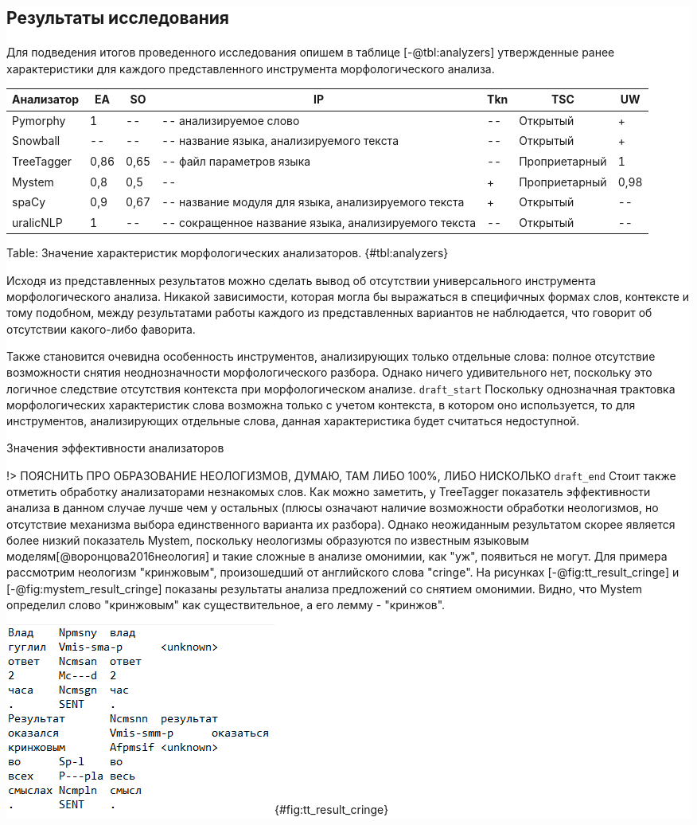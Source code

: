 ## Результаты исследования

Для подведения итогов проведенного исследования опишем в таблице [-@tbl:analyzers] утвержденные ранее характеристики для каждого представленного инструмента морфологического анализа.

| Анализатор | EA   | SO   | IP                                                   | Tkn | TSC           | UW   |
| ---------- | ---- | ---- | ---------------------------------------------------- | --- | ------------- | ---- |
| Pymorphy   | 1    | --   | -- анализируемое слово                               | --  | Открытый      | +    |
| Snowball   | --   | --   | -- название языка, анализируемого текста             | --  | Открытый      | +    |
| TreeTagger | 0,86 | 0,65 | -- файл параметров языка                             | --  | Проприетарный | 1    |
| Mystem     | 0,8  | 0,5  | --                                                   | +   | Проприетарный | 0,98 |
| spaCy      | 0,9  | 0,67 | -- название модуля для языка, анализируемого текста  | +   | Открытый      | --   |
| uralicNLP  | 1    | --   | -- сокращенное название языка, анализируемого текста | --  | Открытый      | --   |

Table: Значение характеристик морфологических анализаторов. {#tbl:analyzers}

Исходя из представленных результатов можно сделать вывод об отсутствии универсального инструмента морфологического анализа. Никакой зависимости, которая могла бы выражаться в специфичных формах слов, контексте и тому подобном, между результатами работы каждого из представленных вариантов не наблюдается, что говорит об отсутствии какого-либо фаворита.

Также становится очевидна особенность инструментов, анализирующих только отдельные слова: полное отсутствие возможности снятия неоднозначности морфологического разбора. Однако ничего удивительного нет, поскольку это логичное следствие отсутствия контекста при морфологическом анализе.
`draft_start`
Поскольку однозначная трактовка морфологических характеристик слова возможна только с учетом контекста, в котором оно используется, то для инструментов, анализирующих отдельные слова, данная характеристика будет считаться недоступной.

Значения эффективности анализаторов 

!> ПОЯСНИТЬ ПРО ОБРАЗОВАНИЕ НЕОЛОГИЗМОВ, ДУМАЮ, ТАМ ЛИБО 100%, ЛИБО НИСКОЛЬКО
`draft_end`
Стоит также отметить обработку анализаторами незнакомых слов. Как можно заметить, у TreeTagger показатель эффективности анализа в данном случае лучше чем у остальных (плюсы означают наличие возможности обработки неологизмов, но отсутствие механизма выбора единственного варианта их разбора). Однако неожиданным результатом скорее является более низкий показатель Mystem, поскольку неологизмы образуются по известным языковым моделям[@воронцова2016неология] и такие сложные в анализе омонимии, как "уж", появиться не могут. Для примера рассмотрим неологизм "кринжовым", произошедший от английского слова "cringe". На рисунках [-@fig:tt_result_cringe] и [-@fig:mystem_result_cringe] показаны результаты анализа предложений со снятием омонимии. Видно, что Mystem определил слово "кринжовым" как существительное, а его лемму - "кринжов".

![Результат анализа текста, содержащего неологизмы, программой TreeTagger.](./sources/images/tt_result_cringe.png){#fig:tt_result_cringe}
